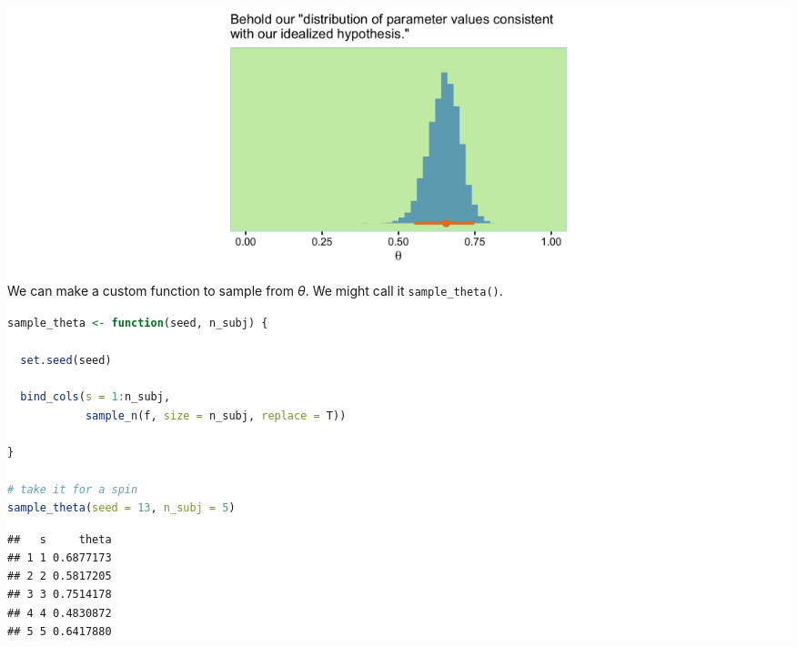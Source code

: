 <img src="13_files/figure-html/unnamed-chunk-43-1.png" width="384" style="display: block; margin: auto;" />

We can make a custom function to sample from $\theta$. We might call it `sample_theta()`.


```r
sample_theta <- function(seed, n_subj) {
  
  set.seed(seed)
  
  bind_cols(s = 1:n_subj,
            sample_n(f, size = n_subj, replace = T))
  
}

# take it for a spin
sample_theta(seed = 13, n_subj = 5)
```

```
##   s     theta
## 1 1 0.6877173
## 2 2 0.5817205
## 3 3 0.7514178
## 4 4 0.4830872
## 5 5 0.6417880
```
